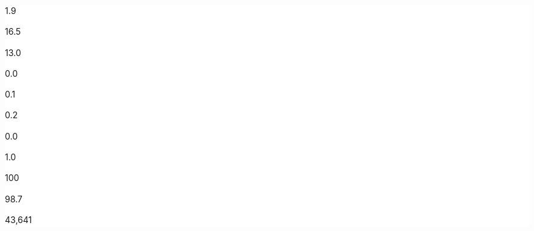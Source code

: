 </td>

<td style="text-align:right;">

1.9

</td>

<td style="text-align:right;">

16.5

</td>

<td style="text-align:right;">

13.0

</td>

<td style="text-align:right;">

0.0

</td>

<td style="text-align:right;">

0.1

</td>

<td style="text-align:right;">

0.2

</td>

<td style="text-align:right;">

0.0

</td>

<td style="text-align:right;">

1.0

</td>

<td style="text-align:right;">

100

</td>

<td style="text-align:right;">

98.7

</td>

<td style="text-align:right;">

43,641
